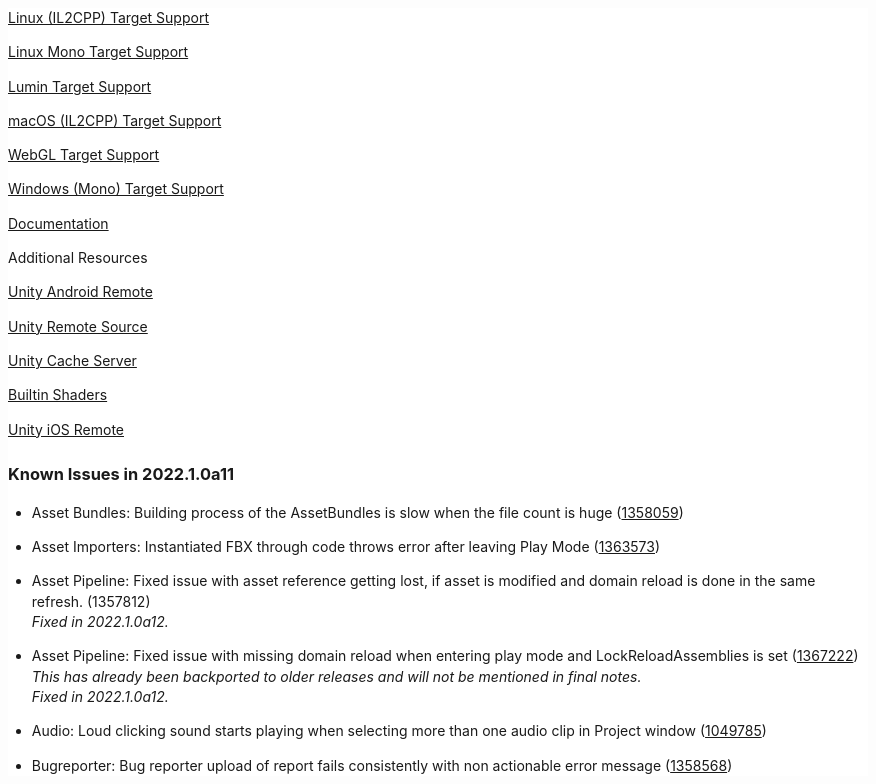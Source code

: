[Linux (IL2CPP) Target Support](https://beta.unity3d.com/download/ae01f5fb527d/MacEditorTargetInstaller/UnitySetup-Linux-IL2CPP-Support-for-Editor-2022.1.0a11.pkg)

[Linux Mono Target Support](https://beta.unity3d.com/download/ae01f5fb527d/MacEditorTargetInstaller/UnitySetup-Linux-Mono-Support-for-Editor-2022.1.0a11.pkg)

[Lumin Target Support](https://beta.unity3d.com/download/ae01f5fb527d/MacEditorTargetInstaller/UnitySetup-Lumin-Support-for-Editor-2022.1.0a11.pkg)

[macOS (IL2CPP) Target Support](https://beta.unity3d.com/download/ae01f5fb527d/MacEditorTargetInstaller/UnitySetup-Mac-IL2CPP-Support-for-Editor-2022.1.0a11.pkg)

[WebGL Target Support](https://beta.unity3d.com/download/ae01f5fb527d/MacEditorTargetInstaller/UnitySetup-WebGL-Support-for-Editor-2022.1.0a11.pkg)

[Windows (Mono) Target Support](https://beta.unity3d.com/download/ae01f5fb527d/MacEditorTargetInstaller/UnitySetup-Windows-Mono-Support-for-Editor-2022.1.0a11.pkg)

[Documentation](https://beta.unity3d.com/download/ae01f5fb527d/MacDocumentationInstaller/Documentation.pkg)

Additional Resources

[Unity Android Remote](https://beta.unity3d.com/download/ae01f5fb527d/UnityRemote-Android.apk)

[Unity Remote Source](https://beta.unity3d.com/download/ae01f5fb527d/UnityRemoteProject.zip)

[Unity Cache Server](https://beta.unity3d.com/download/ae01f5fb527d/CacheServer.zip)

[Builtin Shaders](https://beta.unity3d.com/download/ae01f5fb527d/builtin_shaders.zip)

[Unity iOS Remote](https://beta.unity3d.com/download/ae01f5fb527d/UnityRemote-iOS.zip)

### Known Issues in 2022.1.0a11

*   Asset Bundles: Building process of the AssetBundles is slow when the file count is huge ([1358059](https://issuetracker.unity3d.com/issues/building-process-of-the-assetbundles-is-slow-when-the-file-count-is-huge))
    
*   Asset Importers: Instantiated FBX through code throws error after leaving Play Mode ([1363573](https://issuetracker.unity3d.com/issues/instantiated-fbx-through-code-throws-error-after-leaving-play-mode))
    
*   Asset Pipeline: Fixed issue with asset reference getting lost, if asset is modified and domain reload is done in the same refresh. (1357812)  
    _Fixed in 2022.1.0a12._
    
*   Asset Pipeline: Fixed issue with missing domain reload when entering play mode and LockReloadAssemblies is set ([1367222](https://issuetracker.unity3d.com/issues/domain-reload-missing-when-entering-play-mode))  
    _This has already been backported to older releases and will not be mentioned in final notes._  
    _Fixed in 2022.1.0a12._
    
*   Audio: Loud clicking sound starts playing when selecting more than one audio clip in Project window ([1049785](https://issuetracker.unity3d.com/issues/loud-clicking-sound-starts-playing-when-selecting-more-than-one-audio-clip-in-project-window))
    
*   Bugreporter: Bug reporter upload of report fails consistently with non actionable error message ([1358568](https://issuetracker.unity3d.com/issues/bug-reporter-upload-of-report-fails-consistently-with-non-actionable-error-message))
    